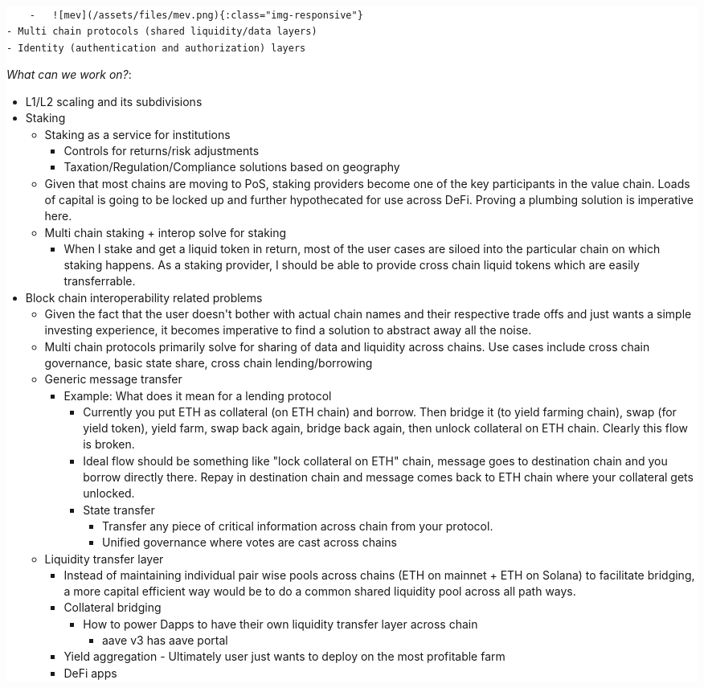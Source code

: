         -   ![mev](/assets/files/mev.png){:class="img-responsive"}
    - Multi chain protocols (shared liquidity/data layers)
    - Identity (authentication and authorization) layers

*What can we work on?*: 

- L1/L2 scaling and its subdivisions
- Staking 
    - Staking as a service for institutions
        - Controls for returns/risk adjustments
        - Taxation/Regulation/Compliance solutions based on geography
    - Given that most chains are moving to PoS, staking providers become one of the key participants in the value chain. Loads of capital is going to be locked up and further hypothecated for use across DeFi. Proving a plumbing solution is imperative here. 
    - Multi chain staking + interop solve for staking
        - When I stake and get a liquid token in return, most of the user cases are siloed into the particular chain on which staking happens. As a staking provider, I should be able to provide cross chain liquid tokens which are easily transferrable. 
- Block chain interoperability related problems
    - Given the fact that the user doesn't bother with actual chain names and their respective trade offs and just wants a simple investing experience, it becomes imperative to find a solution to abstract away all the noise. 
    - Multi chain protocols primarily solve for sharing of data and liquidity across chains. Use cases include cross chain governance, basic state share, cross chain lending/borrowing
    - Generic message transfer
        - Example: What does it mean for a lending protocol
            - Currently you put ETH as collateral (on ETH chain) and borrow. Then bridge it (to yield farming chain), swap (for yield token), yield farm, swap back again, bridge back again, then unlock collateral on ETH chain. Clearly this flow is broken. 
            - Ideal flow should be something like "lock collateral on ETH" chain, message goes to destination chain and you borrow directly there. Repay in destination chain and message comes back to ETH chain where your collateral gets unlocked. 
            - State transfer 
                - Transfer any piece of critical information across chain from your protocol. 
                - Unified governance where votes are cast across chains
    - Liquidity transfer layer
        - Instead of maintaining individual pair wise pools across chains (ETH on mainnet + ETH on Solana) to facilitate bridging, a more capital efficient way would be to do a common shared liquidity pool across all path ways. 
        - Collateral bridging
            - How to power Dapps to have their own liquidity transfer layer across chain
                - aave v3 has aave portal
        - Yield aggregation
                - Ultimately user just wants to deploy on the most profitable farm
        - DeFi apps